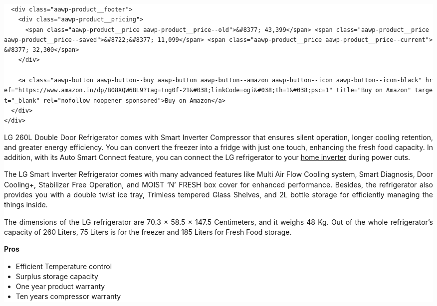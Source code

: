       <div class="aawp-product__footer">
        <div class="aawp-product__pricing">
          <span class="aawp-product__price aawp-product__price--old">&#8377; 43,399</span> <span class="aawp-product__price aawp-product__price--saved">&#8722;&#8377; 11,099</span> <span class="aawp-product__price aawp-product__price--current">&#8377; 32,300</span>
        </div>
        
        <a class="aawp-button aawp-button--buy aawp-button aawp-button--amazon aawp-button--icon aawp-button--icon-black" href="https://www.amazon.in/dp/B08XQW6BL9?tag=tng0f-21&#038;linkCode=ogi&#038;th=1&#038;psc=1" title="Buy on Amazon" target="_blank" rel="nofollow noopener sponsored">Buy on Amazon</a>
      </div>
    </div>
  </div>
</p>

<p style="text-align: justify;">
  LG 260L Double Door Refrigerator comes with Smart Inverter Compressor that ensures silent operation, longer cooling retention, and greater energy efficiency. You can convert the freezer into a fridge with just one touch, enhancing the fresh food capacity. In addition, with its Auto Smart Connect feature, you can connect the LG refrigerator to your <a href="https://www.technetguide.com/best-solar-inverters-for-homes-to-buy-in-india/">home inverter</a> during power cuts.
</p>

<p style="text-align: justify;">
  The LG Smart Inverter Refrigerator comes with many advanced features like Multi Air Flow Cooling system, Smart Diagnosis, Door Cooling+, Stabilizer Free Operation, and MOIST ‘N&#8217; FRESH box cover for enhanced performance. Besides, the refrigerator also provides you with a double twist ice tray, Trimless tempered Glass Shelves, and 2L bottle storage for efficiently managing the things inside.
</p>

<p style="text-align: justify;">
  The dimensions of the LG refrigerator are 70.3 × 58.5 × 147.5 Centimeters, and it weighs 48 Kg. Out of the whole refrigerator&#8217;s capacity of 260 Liters, 75 Liters is for the freezer and 185 Liters for Fresh Food storage.
</p>

<p style="text-align: justify;">
  <strong>Pros</strong>
</p>

<ul style="text-align: justify;">
  <li>
    Efficient Temperature control
  </li>
  <li>
    Surplus storage capacity
  </li>
  <li>
    One year product warranty
  </li>
  <li>
    Ten years compressor warranty
  </li>
</ul>
